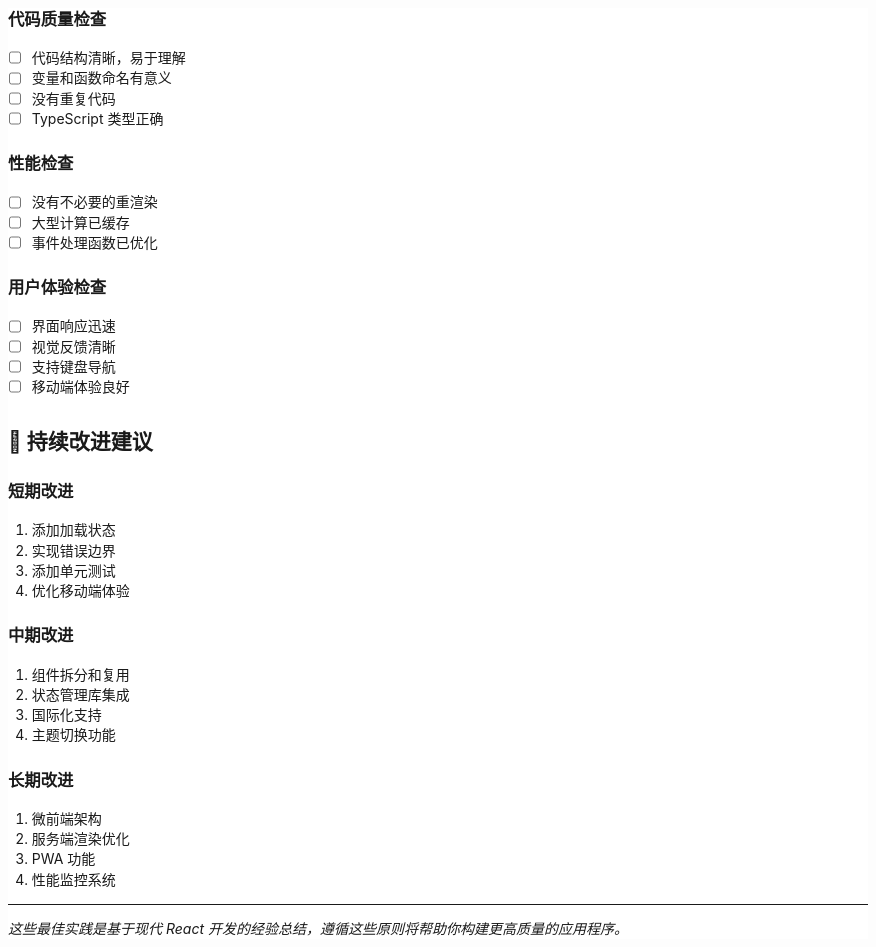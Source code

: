 ### 代码质量检查
- [ ] 代码结构清晰，易于理解
- [ ] 变量和函数命名有意义
- [ ] 没有重复代码
- [ ] TypeScript 类型正确

### 性能检查
- [ ] 没有不必要的重渲染
- [ ] 大型计算已缓存
- [ ] 事件处理函数已优化

### 用户体验检查
- [ ] 界面响应迅速
- [ ] 视觉反馈清晰
- [ ] 支持键盘导航
- [ ] 移动端体验良好

## 🎯 持续改进建议

### 短期改进
1. 添加加载状态
2. 实现错误边界
3. 添加单元测试
4. 优化移动端体验

### 中期改进
1. 组件拆分和复用
2. 状态管理库集成
3. 国际化支持
4. 主题切换功能

### 长期改进
1. 微前端架构
2. 服务端渲染优化
3. PWA 功能
4. 性能监控系统

---

*这些最佳实践是基于现代 React 开发的经验总结，遵循这些原则将帮助你构建更高质量的应用程序。*